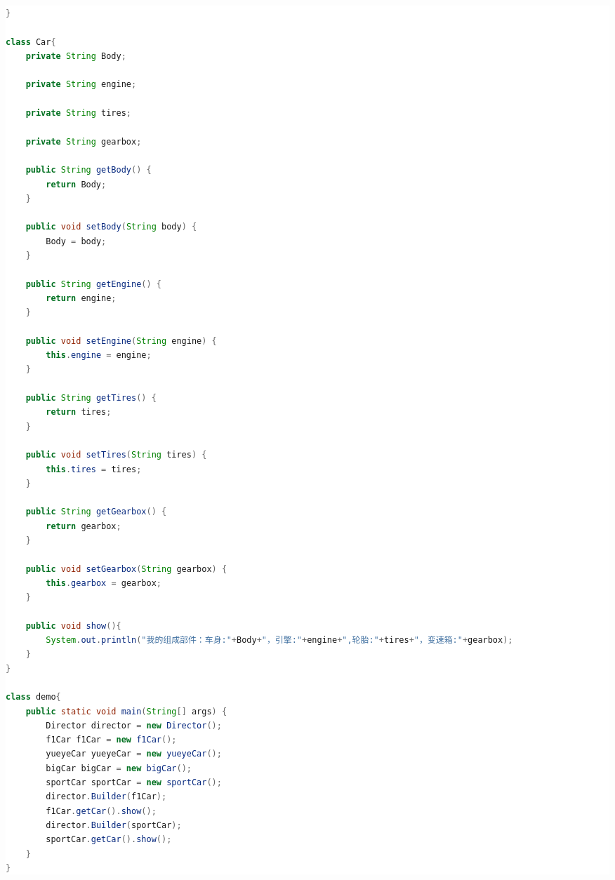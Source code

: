 ```java
}

class Car{
    private String Body;

    private String engine;

    private String tires;

    private String gearbox;

    public String getBody() {
        return Body;
    }

    public void setBody(String body) {
        Body = body;
    }

    public String getEngine() {
        return engine;
    }

    public void setEngine(String engine) {
        this.engine = engine;
    }

    public String getTires() {
        return tires;
    }

    public void setTires(String tires) {
        this.tires = tires;
    }

    public String getGearbox() {
        return gearbox;
    }

    public void setGearbox(String gearbox) {
        this.gearbox = gearbox;
    }

    public void show(){
        System.out.println("我的组成部件：车身:"+Body+"，引擎:"+engine+",轮胎:"+tires+"，变速箱:"+gearbox);
    }
}

class demo{
    public static void main(String[] args) {
        Director director = new Director();
        f1Car f1Car = new f1Car();
        yueyeCar yueyeCar = new yueyeCar();
        bigCar bigCar = new bigCar();
        sportCar sportCar = new sportCar();
        director.Builder(f1Car);
        f1Car.getCar().show();
        director.Builder(sportCar);
        sportCar.getCar().show();
    }
}
```

